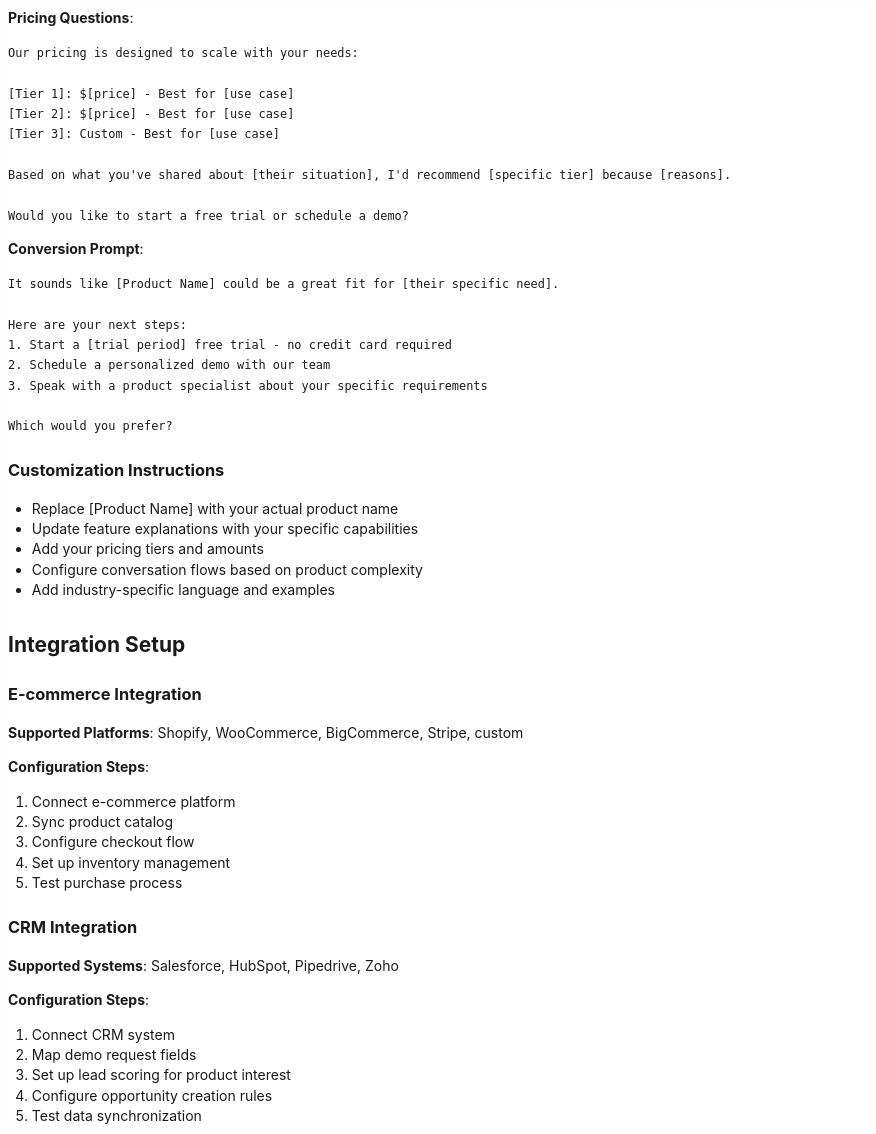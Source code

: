 **Pricing Questions**:
```
Our pricing is designed to scale with your needs:

[Tier 1]: $[price] - Best for [use case]
[Tier 2]: $[price] - Best for [use case]
[Tier 3]: Custom - Best for [use case]

Based on what you've shared about [their situation], I'd recommend [specific tier] because [reasons].

Would you like to start a free trial or schedule a demo?
```

**Conversion Prompt**:
```
It sounds like [Product Name] could be a great fit for [their specific need]. 

Here are your next steps:
1. Start a [trial period] free trial - no credit card required
2. Schedule a personalized demo with our team
3. Speak with a product specialist about your specific requirements

Which would you prefer?
```

### Customization Instructions
- Replace [Product Name] with your actual product name
- Update feature explanations with your specific capabilities
- Add your pricing tiers and amounts
- Configure conversation flows based on product complexity
- Add industry-specific language and examples

## Integration Setup

### E-commerce Integration
**Supported Platforms**: Shopify, WooCommerce, BigCommerce, Stripe, custom

**Configuration Steps**:
1. Connect e-commerce platform
2. Sync product catalog
3. Configure checkout flow
4. Set up inventory management
5. Test purchase process

### CRM Integration
**Supported Systems**: Salesforce, HubSpot, Pipedrive, Zoho

**Configuration Steps**:
1. Connect CRM system
2. Map demo request fields
3. Set up lead scoring for product interest
4. Configure opportunity creation rules
5. Test data synchronization
